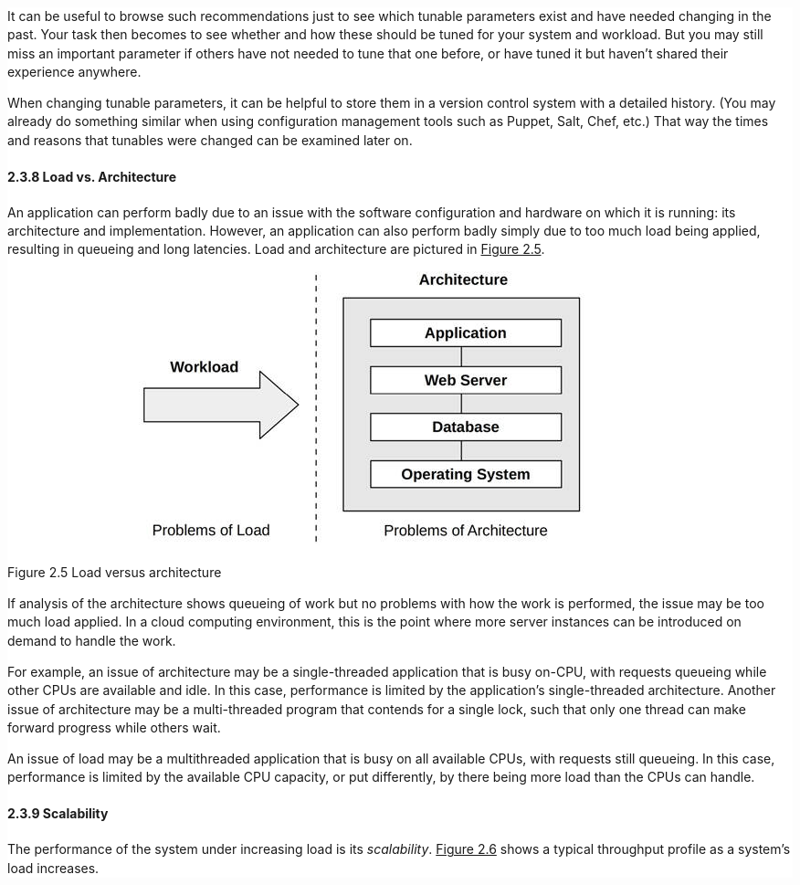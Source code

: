 It can be useful to browse such recommendations just to see which tunable parameters exist and have needed changing in the past. Your task then becomes to see whether and how these should be tuned for your system and workload. But you may still miss an important parameter if others have not needed to tune that one before, or have tuned it but haven’t shared their experience anywhere.

When changing tunable parameters, it can be helpful to store them in a version control system with a detailed history. (You may already do something similar when using configuration management tools such as Puppet, Salt, Chef, etc.) That way the times and reasons that tunables were changed can be examined later on.

#### 2.3.8 Load vs. Architecture

An application can perform badly due to an issue with the software configuration and hardware on which it is running: its architecture and implementation. However, an application can also perform badly simply due to too much load being applied, resulting in queueing and long latencies. Load and architecture are pictured in [Figure 2.5](ch02.md).

![Images](assets/02fig05.jpg)

Figure 2.5 Load versus architecture

If analysis of the architecture shows queueing of work but no problems with how the work is performed, the issue may be too much load applied. In a cloud computing environment, this is the point where more server instances can be introduced on demand to handle the work.

For example, an issue of architecture may be a single-threaded application that is busy on-CPU, with requests queueing while other CPUs are available and idle. In this case, performance is limited by the application’s single-threaded architecture. Another issue of architecture may be a multi-threaded program that contends for a single lock, such that only one thread can make forward progress while others wait.

An issue of load may be a multithreaded application that is busy on all available CPUs, with requests still queueing. In this case, performance is limited by the available CPU capacity, or put differently, by there being more load than the CPUs can handle.

#### 2.3.9 Scalability

The performance of the system under increasing load is its *scalability*. [Figure 2.6](ch02.md) shows a typical throughput profile as a system’s load increases.
